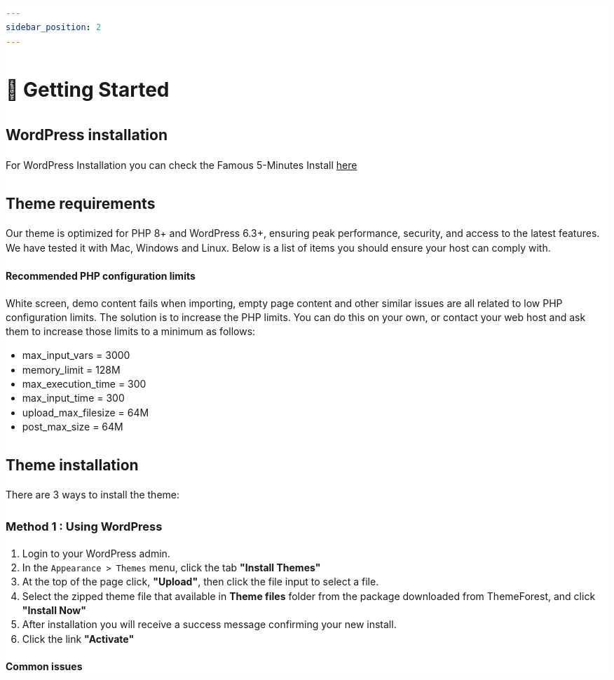 ```yaml
---
sidebar_position: 2
---
```

# 🌱 Getting Started

## WordPress installation

For WordPress Installation you can check the Famous 5-Minutes Install [here](https://wordpress.org/support/article/how-to-install-wordpress/)

## Theme requirements

Our theme is optimized for PHP 8+ and WordPress 6.3+, ensuring peak performance, security, and access to the latest features. We have tested it with Mac, Windows and Linux. Below is a list of items you should ensure your host can comply with.

#### Recommended PHP configuration limits

White screen, demo content fails when importing, empty page content and other similar issues are all related to low PHP configuration limits. The solution is to increase the PHP limits. You can do this on your own, or contact your web host and ask them to increase those limits to a minimum as follows:

-   max_input_vars = 3000
-   memory_limit = 128M
-   max_execution_time = 300
-   max_input_time = 300
-   upload_max_filesize = 64M
-   post_max_size = 64M

## Theme installation

There are 3 ways to install the theme:

<iframe width="560" height="315" src="https://www.youtube-nocookie.com/embed/sYPRss7w9RY?si=o8cYOkb3-Hy3s1OC" title="YouTube video player" frameborder="0" allow="accelerometer; autoplay; clipboard-write; encrypted-media; gyroscope; picture-in-picture; web-share" allowfullscreen></iframe>

### Method 1 : Using WordPress

1. Login to your WordPress admin.
1. In the `Appearance > Themes` menu, click the tab **"Install Themes"**
1. At the top of the page click, **"Upload"**, then click the file input to select a file.
2. Select the zipped theme file that available in **Theme files** folder from the package downloaded from ThemeForest, and click **"Install Now"**
3. After installation you will receive a success message confirming your new install.
4. Click the link **"Activate"**

#### Common issues
